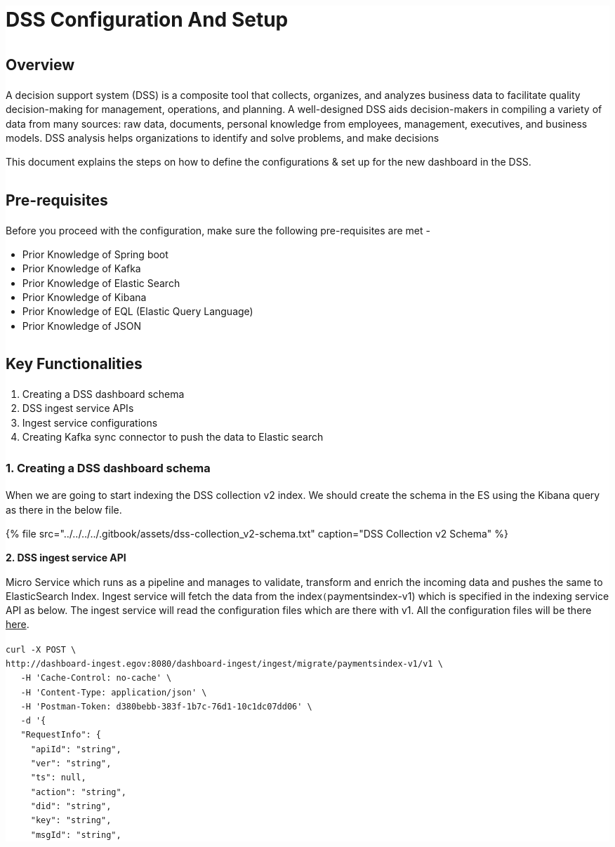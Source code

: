 # DSS Configuration And Setup

## Overview <a id="Overview"></a>

A decision support system \(DSS\) is a composite tool that collects, organizes, and analyzes business data to facilitate quality decision-making for management, operations, and planning. A well-designed DSS aids decision-makers in compiling a variety of data from many sources: raw data, documents, personal knowledge from employees, management, executives, and business models. DSS analysis helps organizations to identify and solve problems, and make decisions

This document explains the steps on how to define the configurations & set up for the new dashboard in the DSS.

## Pre-requisites <a id="Pre-requisites"></a>

Before you proceed with the configuration, make sure the following pre-requisites are met -

* Prior Knowledge of Spring boot
* Prior Knowledge of Kafka
* Prior Knowledge of Elastic Search
* Prior Knowledge of Kibana
* Prior Knowledge of EQL \(Elastic Query Language\)
* Prior Knowledge of JSON

## Key Functionalities <a id="Key-Functionalities"></a>

1. Creating a DSS dashboard schema
2. DSS ingest service APIs
3. Ingest service configurations
4. Creating Kafka sync connector to push the data to Elastic search

### 1. Creating a DSS dashboard schema <a id="1.-Creating-a-DSS-dashboard-schema"></a>

When we are going to start indexing the DSS collection v2 index. We should create the schema in the ES using the Kibana query as there in the below file.

{% file src="../../../../.gitbook/assets/dss-collection\_v2-schema.txt" caption="DSS Collection v2 Schema" %}

**2. DSS ingest service API**

Micro Service which runs as a pipeline and manages to validate, transform and enrich the incoming data and pushes the same to ElasticSearch Index. Ingest service will fetch the data from the index`(`paymentsindex-v1\) which is specified in the indexing service API as below. The ingest service will read the configuration files which are there with v1. All the configuration files will be there [here](https://github.com/egovernments/punjab-rainmaker-customization/tree/UAT_V2/configs/egov-dss-dashboards/dashboard-ingest).

```text
curl -X POST \
http://dashboard-ingest.egov:8080/dashboard-ingest/ingest/migrate/paymentsindex-v1/v1 \
   -H 'Cache-Control: no-cache' \
   -H 'Content-Type: application/json' \
   -H 'Postman-Token: d380bebb-383f-1b7c-76d1-10c1dc07dd06' \
   -d '{
   "RequestInfo": {
     "apiId": "string",
     "ver": "string",
     "ts": null,
     "action": "string",
     "did": "string",
     "key": "string",
     "msgId": "string",
```